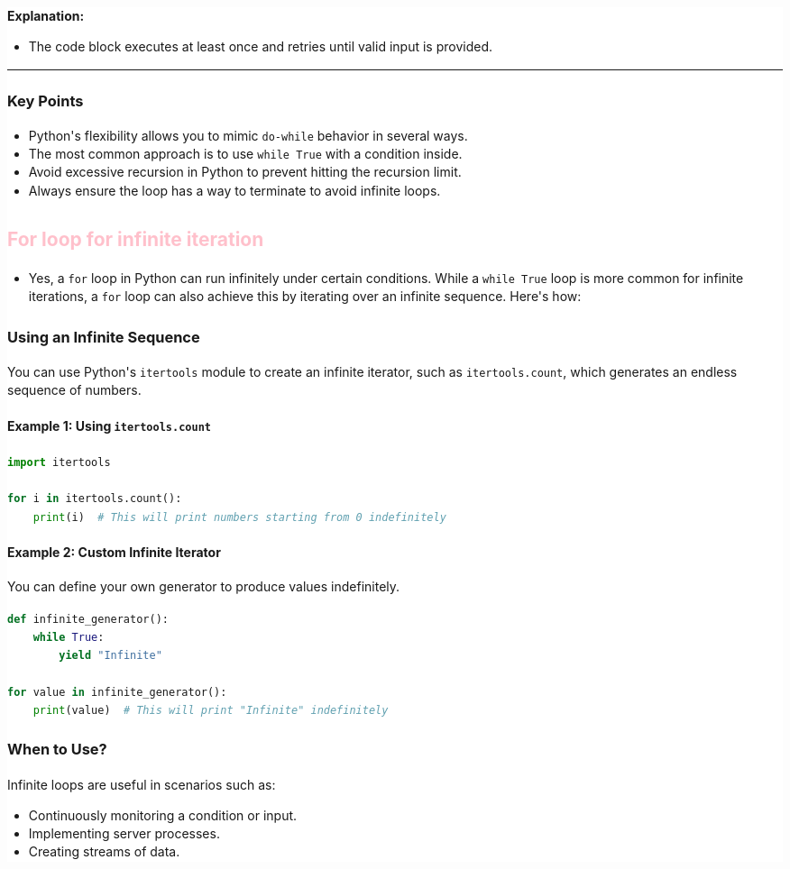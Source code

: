 **Explanation:**

- The code block executes at least once and retries until valid input is provided.

---

### **Key Points**

- Python's flexibility allows you to mimic `do-while` behavior in several ways.
- The most common approach is to use `while True` with a condition inside.
- Avoid excessive recursion in Python to prevent hitting the recursion limit.
- Always ensure the loop has a way to terminate to avoid infinite loops.

## <span style="color:pink">For loop for infinite iteration</span>

- Yes, a `for` loop in Python can run infinitely under certain conditions. While a `while True` loop is more common for infinite iterations, a `for` loop can also achieve this by iterating over an infinite sequence. Here's how:

### **Using an Infinite Sequence**

You can use Python's `itertools` module to create an infinite iterator, such as `itertools.count`, which generates an endless sequence of numbers.

#### **Example 1: Using `itertools.count`**

```python
import itertools

for i in itertools.count():
    print(i)  # This will print numbers starting from 0 indefinitely
```

#### **Example 2: Custom Infinite Iterator**

You can define your own generator to produce values indefinitely.

```python
def infinite_generator():
    while True:
        yield "Infinite"

for value in infinite_generator():
    print(value)  # This will print "Infinite" indefinitely
```

### **When to Use?**

Infinite loops are useful in scenarios such as:

- Continuously monitoring a condition or input.
- Implementing server processes.
- Creating streams of data.
